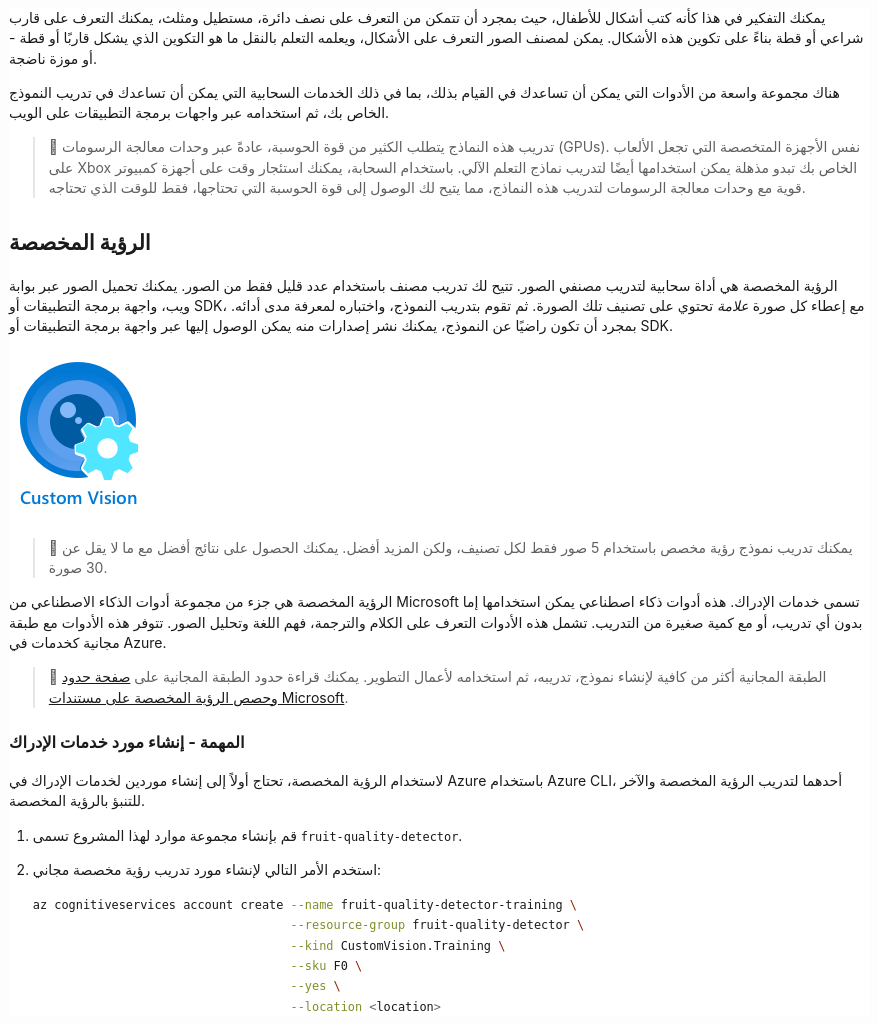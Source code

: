 
يمكنك التفكير في هذا كأنه كتب أشكال للأطفال، حيث بمجرد أن تتمكن من التعرف على نصف دائرة، مستطيل ومثلث، يمكنك التعرف على قارب شراعي أو قطة بناءً على تكوين هذه الأشكال. يمكن لمصنف الصور التعرف على الأشكال، ويعلمه التعلم بالنقل ما هو التكوين الذي يشكل قاربًا أو قطة - أو موزة ناضجة.

هناك مجموعة واسعة من الأدوات التي يمكن أن تساعدك في القيام بذلك، بما في ذلك الخدمات السحابية التي يمكن أن تساعدك في تدريب النموذج الخاص بك، ثم استخدامه عبر واجهات برمجة التطبيقات على الويب.

> 💁 تدريب هذه النماذج يتطلب الكثير من قوة الحوسبة، عادةً عبر وحدات معالجة الرسومات (GPUs). نفس الأجهزة المتخصصة التي تجعل الألعاب على Xbox الخاص بك تبدو مذهلة يمكن استخدامها أيضًا لتدريب نماذج التعلم الآلي. باستخدام السحابة، يمكنك استئجار وقت على أجهزة كمبيوتر قوية مع وحدات معالجة الرسومات لتدريب هذه النماذج، مما يتيح لك الوصول إلى قوة الحوسبة التي تحتاجها، فقط للوقت الذي تحتاجه.

## الرؤية المخصصة

الرؤية المخصصة هي أداة سحابية لتدريب مصنفي الصور. تتيح لك تدريب مصنف باستخدام عدد قليل فقط من الصور. يمكنك تحميل الصور عبر بوابة ويب، واجهة برمجة التطبيقات أو SDK، مع إعطاء كل صورة *علامة* تحتوي على تصنيف تلك الصورة. ثم تقوم بتدريب النموذج، واختباره لمعرفة مدى أدائه. بمجرد أن تكون راضيًا عن النموذج، يمكنك نشر إصدارات منه يمكن الوصول إليها عبر واجهة برمجة التطبيقات أو SDK.

![شعار Azure Custom Vision](../../../../../translated_images/custom-vision-logo.d3d4e7c8a87ec9daf825e72e210576c3cbf60312577be7a139e22dd97ab7f1e6.ar.png)

> 💁 يمكنك تدريب نموذج رؤية مخصص باستخدام 5 صور فقط لكل تصنيف، ولكن المزيد أفضل. يمكنك الحصول على نتائج أفضل مع ما لا يقل عن 30 صورة.

الرؤية المخصصة هي جزء من مجموعة أدوات الذكاء الاصطناعي من Microsoft تسمى خدمات الإدراك. هذه أدوات ذكاء اصطناعي يمكن استخدامها إما بدون أي تدريب، أو مع كمية صغيرة من التدريب. تشمل هذه الأدوات التعرف على الكلام والترجمة، فهم اللغة وتحليل الصور. تتوفر هذه الأدوات مع طبقة مجانية كخدمات في Azure.

> 💁 الطبقة المجانية أكثر من كافية لإنشاء نموذج، تدريبه، ثم استخدامه لأعمال التطوير. يمكنك قراءة حدود الطبقة المجانية على [صفحة حدود وحصص الرؤية المخصصة على مستندات Microsoft](https://docs.microsoft.com/azure/cognitive-services/custom-vision-service/limits-and-quotas?WT.mc_id=academic-17441-jabenn).

### المهمة - إنشاء مورد خدمات الإدراك

لاستخدام الرؤية المخصصة، تحتاج أولاً إلى إنشاء موردين لخدمات الإدراك في Azure باستخدام Azure CLI، أحدهما لتدريب الرؤية المخصصة والآخر للتنبؤ بالرؤية المخصصة.

1. قم بإنشاء مجموعة موارد لهذا المشروع تسمى `fruit-quality-detector`.

1. استخدم الأمر التالي لإنشاء مورد تدريب رؤية مخصصة مجاني:

    ```sh
    az cognitiveservices account create --name fruit-quality-detector-training \
                                        --resource-group fruit-quality-detector \
                                        --kind CustomVision.Training \
                                        --sku F0 \
                                        --yes \
                                        --location <location>
    ```
